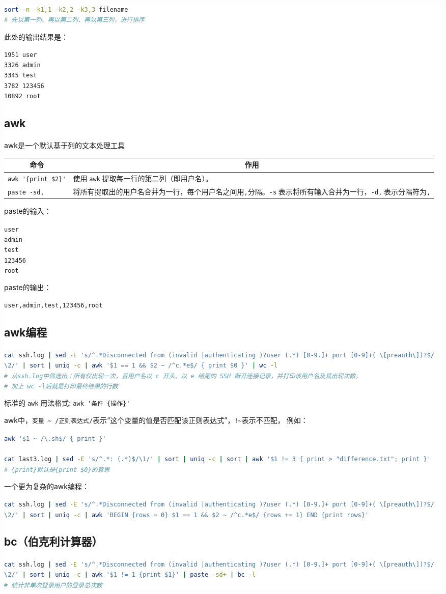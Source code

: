 ```bash
sort -n -k1,1 -k2,2 -k3,3 filename
# 先以第一列、再以第二列、再以第三列，进行排序
```

此处的输出结果是：
```text
1951 user
3326 admin
3345 test
3782 123456
10892 root
```
## awk
awk是一个默认基于列的文本处理工具

| 命令                 | 作用                                                              |
| ------------------ | --------------------------------------------------------------- |
| `awk '{print $2}'` | 使用 `awk` 提取每一行的第二列（即用户名）。                                       |
| `paste -sd,`       | 将所有提取出的用户名合并为一行，每个用户名之间用`,`分隔。`-s` 表示将所有输入合并为一行，`-d,` 表示分隔符为`,` |
paste的输入：
```text
user
admin
test
123456
root
```
paste的输出：
```text
user,admin,test,123456,root
```

## awk编程
 ```bash
cat ssh.log | sed -E 's/^.*Disconnected from (invalid |authenticating )?user (.*) [0-9.]+ port [0-9]+( \[preauth\])?$/\2/' | sort | uniq -c | awk '$1 == 1 && $2 ~ /^c.*e$/ { print $0 }' | wc -l
# 从ssh.log中筛选出：所有仅出现一次，且用户名以 c 开头、以 e 结尾的 SSH 断开连接记录，并打印该用户名及其出现次数。
# 加上 wc -l后就是打印最终结果的行数
```
 标准的 `awk` 用法格式:    `awk '条件 {操作}'`
 
 awk中，`变量 ~ /正则表达式/`表示“这个变量的值是否匹配该正则表达式”，`!~`表示不匹配， 例如：
```bash
awk '$1 ~ /\.sh$/ { print }'

cat last3.log | sed -E 's/^.*: (.*)$/\1/' | sort | uniq -c | sort | awk '$1 != 3 { print > "difference.txt"; print }'
# {print}默认是{print $0}的意思
```

一个更为复杂的awk编程：
```bash
cat ssh.log | sed -E 's/^.*Disconnected from (invalid |authenticating )?user (.*) [0-9.]+ port [0-9]+( \[preauth\])?$/\2/' | sort | uniq -c | awk 'BEGIN {rows = 0} $1 == 1 && $2 ~ /^c.*e$/ {rows += 1} END {print rows}'
```
## bc（伯克利计算器）
```bash
cat ssh.log | sed -E 's/^.*Disconnected from (invalid |authenticating )?user (.*) [0-9.]+ port [0-9]+( \[preauth\])?$/\2/' | sort | uniq -c | awk '$1 != 1 {print $1}' | paste -sd+ | bc -l
# 统计非单次登录用户的登录总次数
```
